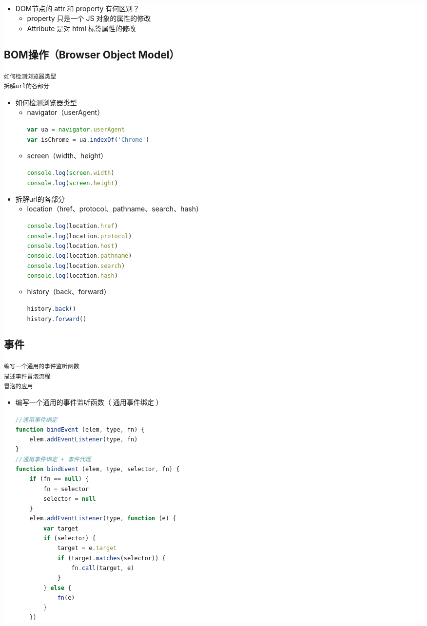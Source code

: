 - DOM节点的 attr 和 property 有何区别？  
    - property 只是一个 JS 对象的属性的修改  
    - Attribute 是对 html 标签属性的修改

## BOM操作（Browser Object Model）

    如何检测浏览器类型 
    拆解url的各部分

- 如何检测浏览器类型  
    - navigator（userAgent）  
        ```js
        var ua = navigator.userAgent
        var isChrome = ua.indexOf('Chrome')
        ```
    - screen（width、height）  
        ```js
        console.log(screen.width)
        console.log(screen.height)
        ```
- 拆解url的各部分  
    - location（href、protocol、pathname、search、hash）  
        ```js
        console.log(location.href)
        console.log(location.protocol)
        console.log(location.host)
        console.log(location.pathname)
        console.log(location.search)
        console.log(location.hash)
        ```
    - history（back、forward）
        ```js
        history.back()
        history.forward()
        ```
## 事件  

    编写一个通用的事件监听函数
    描述事件冒泡流程
    冒泡的应用

- 编写一个通用的事件监听函数（ 通用事件绑定 ）
    ```js
    //通用事件绑定
    function bindEvent (elem, type, fn) {
        elem.addEventListener(type, fn)
    }
    //通用事件绑定 + 事件代理
    function bindEvent (elem, type, selector, fn) {
        if (fn == null) {
            fn = selector
            selector = null
        }
        elem.addEventListener(type, function (e) {
            var target
            if (selector) {
                target = e.target
                if (target.matches(selector)) {
                    fn.call(target, e)
                }
            } else {
                fn(e)
            }
        })